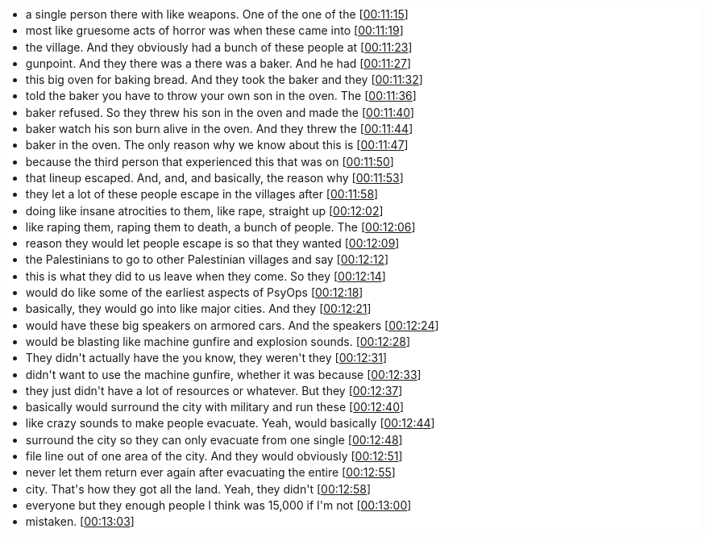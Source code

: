 *  a single person there with like weapons. One of the one of the [[00:11:15](https://www.youtube.com/watch?v=Cp61NU4dJVY&t=675.1600000000001s)]
*  most like gruesome acts of horror was when these came into [[00:11:19](https://www.youtube.com/watch?v=Cp61NU4dJVY&t=679.44s)]
*  the village. And they obviously had a bunch of these people at [[00:11:23](https://www.youtube.com/watch?v=Cp61NU4dJVY&t=683.72s)]
*  gunpoint. And they there was a there was a baker. And he had [[00:11:27](https://www.youtube.com/watch?v=Cp61NU4dJVY&t=687.44s)]
*  this big oven for baking bread. And they took the baker and they [[00:11:32](https://www.youtube.com/watch?v=Cp61NU4dJVY&t=692.44s)]
*  told the baker you have to throw your own son in the oven. The [[00:11:36](https://www.youtube.com/watch?v=Cp61NU4dJVY&t=696.9200000000001s)]
*  baker refused. So they threw his son in the oven and made the [[00:11:40](https://www.youtube.com/watch?v=Cp61NU4dJVY&t=700.16s)]
*  baker watch his son burn alive in the oven. And they threw the [[00:11:44](https://www.youtube.com/watch?v=Cp61NU4dJVY&t=704.3199999999999s)]
*  baker in the oven. The only reason why we know about this is [[00:11:47](https://www.youtube.com/watch?v=Cp61NU4dJVY&t=707.76s)]
*  because the third person that experienced this that was on [[00:11:50](https://www.youtube.com/watch?v=Cp61NU4dJVY&t=710.4s)]
*  that lineup escaped. And, and, and basically, the reason why [[00:11:53](https://www.youtube.com/watch?v=Cp61NU4dJVY&t=713.48s)]
*  they let a lot of these people escape in the villages after [[00:11:58](https://www.youtube.com/watch?v=Cp61NU4dJVY&t=718.9399999999999s)]
*  doing like insane atrocities to them, like rape, straight up [[00:12:02](https://www.youtube.com/watch?v=Cp61NU4dJVY&t=722.3199999999999s)]
*  like raping them, raping them to death, a bunch of people. The [[00:12:06](https://www.youtube.com/watch?v=Cp61NU4dJVY&t=726.04s)]
*  reason they would let people escape is so that they wanted [[00:12:09](https://www.youtube.com/watch?v=Cp61NU4dJVY&t=729.8s)]
*  the Palestinians to go to other Palestinian villages and say [[00:12:12](https://www.youtube.com/watch?v=Cp61NU4dJVY&t=732.24s)]
*  this is what they did to us leave when they come. So they [[00:12:14](https://www.youtube.com/watch?v=Cp61NU4dJVY&t=734.42s)]
*  would do like some of the earliest aspects of PsyOps [[00:12:18](https://www.youtube.com/watch?v=Cp61NU4dJVY&t=738.24s)]
*  basically, they would go into like major cities. And they [[00:12:21](https://www.youtube.com/watch?v=Cp61NU4dJVY&t=741.3599999999999s)]
*  would have these big speakers on armored cars. And the speakers [[00:12:24](https://www.youtube.com/watch?v=Cp61NU4dJVY&t=744.5s)]
*  would be blasting like machine gunfire and explosion sounds. [[00:12:28](https://www.youtube.com/watch?v=Cp61NU4dJVY&t=748.0799999999999s)]
*  They didn't actually have the you know, they weren't they [[00:12:31](https://www.youtube.com/watch?v=Cp61NU4dJVY&t=751.76s)]
*  didn't want to use the machine gunfire, whether it was because [[00:12:33](https://www.youtube.com/watch?v=Cp61NU4dJVY&t=753.66s)]
*  they just didn't have a lot of resources or whatever. But they [[00:12:37](https://www.youtube.com/watch?v=Cp61NU4dJVY&t=757.04s)]
*  basically would surround the city with military and run these [[00:12:40](https://www.youtube.com/watch?v=Cp61NU4dJVY&t=760.0799999999999s)]
*  like crazy sounds to make people evacuate. Yeah, would basically [[00:12:44](https://www.youtube.com/watch?v=Cp61NU4dJVY&t=764.36s)]
*  surround the city so they can only evacuate from one single [[00:12:48](https://www.youtube.com/watch?v=Cp61NU4dJVY&t=768.8s)]
*  file line out of one area of the city. And they would obviously [[00:12:51](https://www.youtube.com/watch?v=Cp61NU4dJVY&t=771.28s)]
*  never let them return ever again after evacuating the entire [[00:12:55](https://www.youtube.com/watch?v=Cp61NU4dJVY&t=775.3199999999999s)]
*  city. That's how they got all the land. Yeah, they didn't [[00:12:58](https://www.youtube.com/watch?v=Cp61NU4dJVY&t=778.48s)]
*  everyone but they enough people I think was 15,000 if I'm not [[00:13:00](https://www.youtube.com/watch?v=Cp61NU4dJVY&t=780.7199999999999s)]
*  mistaken. [[00:13:03](https://www.youtube.com/watch?v=Cp61NU4dJVY&t=783.84s)]